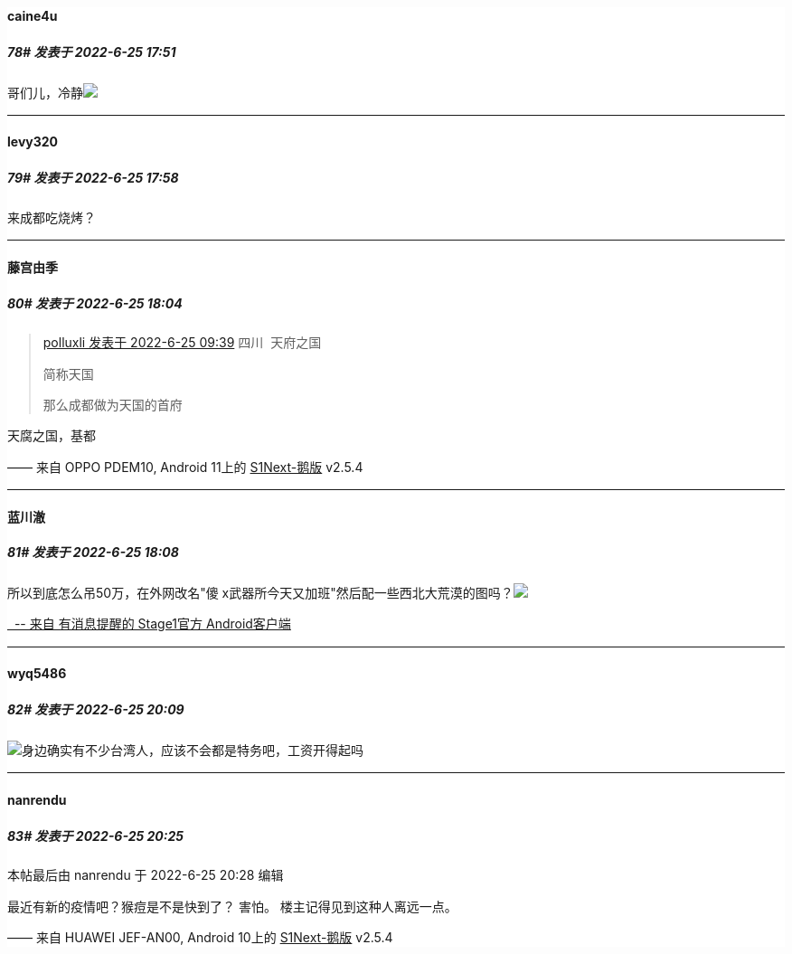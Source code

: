####  caine4u  
##### 78#       发表于 2022-6-25 17:51

哥们儿，冷静<img src="https://static.saraba1st.com/image/smiley/face2017/004.gif" referrerpolicy="no-referrer">



*****

####  levy320  
##### 79#       发表于 2022-6-25 17:58

来成都吃烧烤？



*****

####  藤宫由季  
##### 80#       发表于 2022-6-25 18:04

<blockquote><a href="httphttps://bbs.saraba1st.com/2b/forum.php?mod=redirect&amp;goto=findpost&amp;pid=56405811&amp;ptid=2077646" target="_blank">polluxli 发表于 2022-6-25 09:39</a>
四川  天府之国  

简称天国    

那么成都做为天国的首府  </blockquote>
天腐之国，基都

—— 来自 OPPO PDEM10, Android 11上的 [S1Next-鹅版](https://github.com/ykrank/S1-Next/releases) v2.5.4

*****

####  蓝川澈  
##### 81#       发表于 2022-6-25 18:08

所以到底怎么吊50万，在外网改名"傻 x武器所今天又加班"然后配一些西北大荒漠的图吗？<img src="https://static.saraba1st.com/image/smiley/face2017/037.png" referrerpolicy="no-referrer">

[  -- 来自 有消息提醒的 Stage1官方 Android客户端](https://www.coolapk.com/apk/140634)



*****

####  wyq5486  
##### 82#       发表于 2022-6-25 20:09

<img src="https://static.saraba1st.com/image/smiley/face2017/067.png" referrerpolicy="no-referrer">身边确实有不少台湾人，应该不会都是特务吧，工资开得起吗



*****

####  nanrendu  
##### 83#       发表于 2022-6-25 20:25

 本帖最后由 nanrendu 于 2022-6-25 20:28 编辑 

最近有新的疫情吧？猴痘是不是快到了？
害怕。
楼主记得见到这种人离远一点。

—— 来自 HUAWEI JEF-AN00, Android 10上的 [S1Next-鹅版](https://github.com/ykrank/S1-Next/releases) v2.5.4

